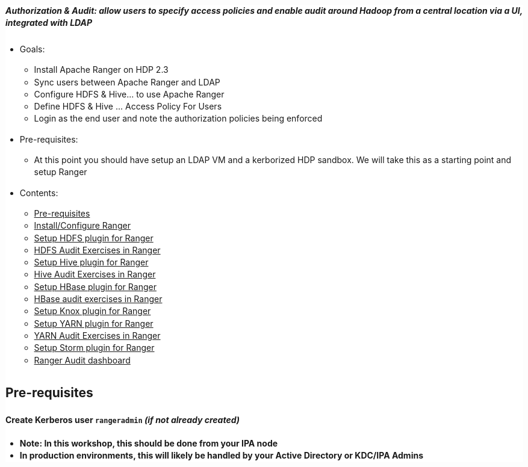
#####  Authorization & Audit: allow users to specify access policies and enable audit around Hadoop from a central location via a UI, integrated with LDAP

- Goals: 
  - Install Apache Ranger on HDP 2.3
  - Sync users between Apache Ranger and LDAP
  - Configure HDFS & Hive... to use Apache Ranger 
  - Define HDFS & Hive ... Access Policy For Users
  - Login as the end user and note the authorization policies being enforced

- Pre-requisites:
  - At this point you should have setup an LDAP VM and a kerborized HDP sandbox. We will take this as a starting point and setup Ranger

- Contents:
  - [Pre-requisites](https://github.com/abajwa-hw/security-workshops/blob/master/Setup-ranger-23.md#pre-requisites)
  - [Install/Configure Ranger](https://github.com/abajwa-hw/security-workshops/blob/master/Setup-ranger-23.md#install--configure-ranger-using-ambari)
  - [Setup HDFS plugin for Ranger](https://github.com/abajwa-hw/security-workshops/blob/master/Setup-ranger-23.md#setup-hdfs-plugin-for-ranger)
  - [HDFS Audit Exercises in Ranger](https://github.com/abajwa-hw/security-workshops/blob/master/Setup-ranger-23.md#hdfs-audit-exercises-in-ranger)
  - [Setup Hive plugin for Ranger](https://github.com/abajwa-hw/security-workshops/blob/master/Setup-ranger-23.md#setup-hive-plugin-for-ranger)
  - [Hive Audit Exercises in Ranger](https://github.com/abajwa-hw/security-workshops/blob/master/Setup-ranger-23.md#hive-audit-exercises-in-ranger)
  - [Setup HBase plugin for Ranger](https://github.com/abajwa-hw/security-workshops/blob/master/Setup-ranger-23.md#setup-hbase-plugin-for-ranger)
  - [HBase audit exercises in Ranger](https://github.com/abajwa-hw/security-workshops/blob/master/Setup-ranger-23.md#hbase-audit-exercises-in-ranger)
  - [Setup Knox plugin for Ranger](https://github.com/abajwa-hw/security-workshops/blob/master/Setup-ranger-23.md#setup-knox-plugin-for-ranger)  
  - [Setup YARN plugin for Ranger](https://github.com/abajwa-hw/security-workshops/blob/master/Setup-ranger-23.md#setup-yarn-plugin-for-ranger)  
  - [YARN Audit Exercises in Ranger](https://github.com/abajwa-hw/security-workshops/blob/master/Setup-ranger-23.md#yarn-audit-exercises-in-ranger)
  - [Setup Storm plugin for Ranger](https://github.com/abajwa-hw/security-workshops/blob/master/Setup-ranger-23.md#setup-storm-plugin-for-ranger)  
  - [Ranger Audit dashboard](https://github.com/abajwa-hw/security-workshops/blob/master/Setup-ranger-23.md#ranger-audit-dashboard)


## Pre-requisites

####  Create Kerberos user `rangeradmin` *(if not already created)*

- **Note: In this workshop, this should be done from your IPA node**
- **In production environments, this will likely be handled by your Active Directory or KDC/IPA Admins**
